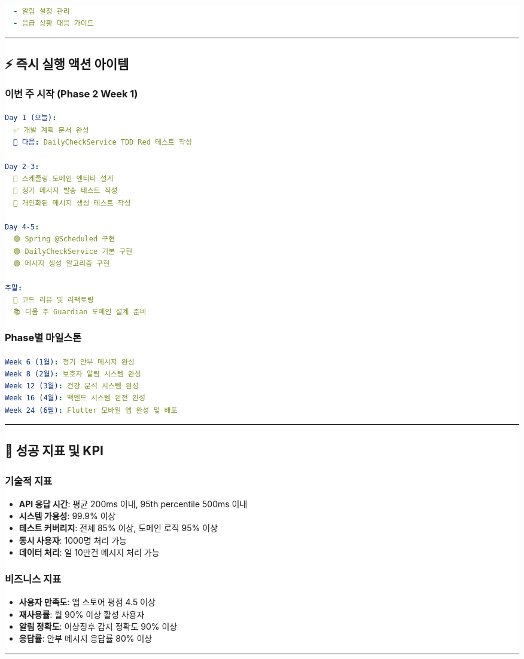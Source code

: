 ```yaml
  - 알림 설정 관리
  - 응급 상황 대응 가이드
```

---

## ⚡ 즉시 실행 액션 아이템

### 이번 주 시작 (Phase 2 Week 1)
```yaml
Day 1 (오늘):
  ✅ 개발 계획 문서 완성
  🎯 다음: DailyCheckService TDD Red 테스트 작성

Day 2-3:
  📝 스케줄링 도메인 엔티티 설계
  🔴 정기 메시지 발송 테스트 작성
  🔴 개인화된 메시지 생성 테스트 작성

Day 4-5:
  🟢 Spring @Scheduled 구현
  🟢 DailyCheckService 기본 구현
  🟢 메시지 생성 알고리즘 구현

주말:
  🔵 코드 리뷰 및 리팩토링
  📚 다음 주 Guardian 도메인 설계 준비
```

### Phase별 마일스톤
```yaml
Week 6 (1월): 정기 안부 메시지 완성
Week 8 (2월): 보호자 알림 시스템 완성
Week 12 (3월): 건강 분석 시스템 완성
Week 16 (4월): 백엔드 시스템 완전 완성
Week 24 (6월): Flutter 모바일 앱 완성 및 배포
```

---

## 🎯 성공 지표 및 KPI

### 기술적 지표
- **API 응답 시간**: 평균 200ms 이내, 95th percentile 500ms 이내
- **시스템 가용성**: 99.9% 이상
- **테스트 커버리지**: 전체 85% 이상, 도메인 로직 95% 이상
- **동시 사용자**: 1000명 처리 가능
- **데이터 처리**: 일 10만건 메시지 처리 가능

### 비즈니스 지표
- **사용자 만족도**: 앱 스토어 평점 4.5 이상
- **재사용률**: 월 90% 이상 활성 사용자
- **알림 정확도**: 이상징후 감지 정확도 90% 이상
- **응답률**: 안부 메시지 응답률 80% 이상

---